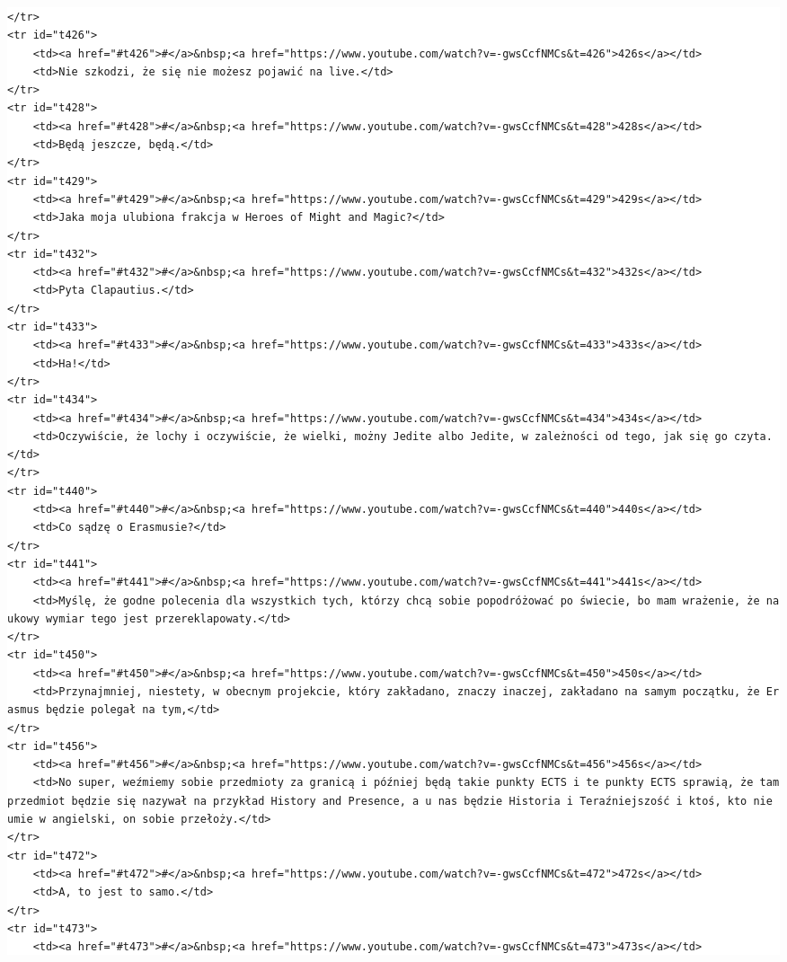     </tr>
    <tr id="t426">
        <td><a href="#t426">#</a>&nbsp;<a href="https://www.youtube.com/watch?v=-gwsCcfNMCs&t=426">426s</a></td>
        <td>Nie szkodzi, że się nie możesz pojawić na live.</td>
    </tr>
    <tr id="t428">
        <td><a href="#t428">#</a>&nbsp;<a href="https://www.youtube.com/watch?v=-gwsCcfNMCs&t=428">428s</a></td>
        <td>Będą jeszcze, będą.</td>
    </tr>
    <tr id="t429">
        <td><a href="#t429">#</a>&nbsp;<a href="https://www.youtube.com/watch?v=-gwsCcfNMCs&t=429">429s</a></td>
        <td>Jaka moja ulubiona frakcja w Heroes of Might and Magic?</td>
    </tr>
    <tr id="t432">
        <td><a href="#t432">#</a>&nbsp;<a href="https://www.youtube.com/watch?v=-gwsCcfNMCs&t=432">432s</a></td>
        <td>Pyta Clapautius.</td>
    </tr>
    <tr id="t433">
        <td><a href="#t433">#</a>&nbsp;<a href="https://www.youtube.com/watch?v=-gwsCcfNMCs&t=433">433s</a></td>
        <td>Ha!</td>
    </tr>
    <tr id="t434">
        <td><a href="#t434">#</a>&nbsp;<a href="https://www.youtube.com/watch?v=-gwsCcfNMCs&t=434">434s</a></td>
        <td>Oczywiście, że lochy i oczywiście, że wielki, możny Jedite albo Jedite, w zależności od tego, jak się go czyta.</td>
    </tr>
    <tr id="t440">
        <td><a href="#t440">#</a>&nbsp;<a href="https://www.youtube.com/watch?v=-gwsCcfNMCs&t=440">440s</a></td>
        <td>Co sądzę o Erasmusie?</td>
    </tr>
    <tr id="t441">
        <td><a href="#t441">#</a>&nbsp;<a href="https://www.youtube.com/watch?v=-gwsCcfNMCs&t=441">441s</a></td>
        <td>Myślę, że godne polecenia dla wszystkich tych, którzy chcą sobie popodróżować po świecie, bo mam wrażenie, że naukowy wymiar tego jest przereklapowaty.</td>
    </tr>
    <tr id="t450">
        <td><a href="#t450">#</a>&nbsp;<a href="https://www.youtube.com/watch?v=-gwsCcfNMCs&t=450">450s</a></td>
        <td>Przynajmniej, niestety, w obecnym projekcie, który zakładano, znaczy inaczej, zakładano na samym początku, że Erasmus będzie polegał na tym,</td>
    </tr>
    <tr id="t456">
        <td><a href="#t456">#</a>&nbsp;<a href="https://www.youtube.com/watch?v=-gwsCcfNMCs&t=456">456s</a></td>
        <td>No super, weźmiemy sobie przedmioty za granicą i później będą takie punkty ECTS i te punkty ECTS sprawią, że tam przedmiot będzie się nazywał na przykład History and Presence, a u nas będzie Historia i Teraźniejszość i ktoś, kto nie umie w angielski, on sobie przełoży.</td>
    </tr>
    <tr id="t472">
        <td><a href="#t472">#</a>&nbsp;<a href="https://www.youtube.com/watch?v=-gwsCcfNMCs&t=472">472s</a></td>
        <td>A, to jest to samo.</td>
    </tr>
    <tr id="t473">
        <td><a href="#t473">#</a>&nbsp;<a href="https://www.youtube.com/watch?v=-gwsCcfNMCs&t=473">473s</a></td>